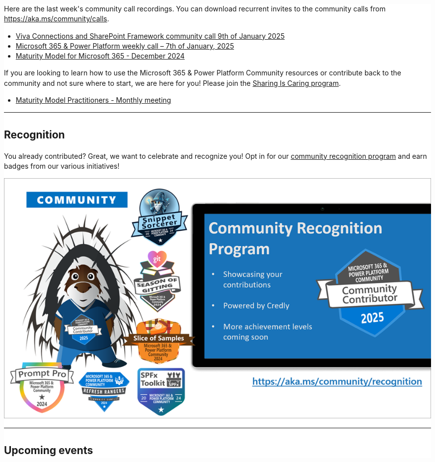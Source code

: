 Here are the last week's community call recordings. You can download recurrent invites to the community calls from https://aka.ms/community/calls.

* [Viva Connections and SharePoint Framework community call 9th of January 2025](https://www.youtube.com/watch?v=VG2HyNhq7qk)
* [Microsoft 365 & Power Platform weekly call – 7th of January, 2025](https://www.youtube.com/watch?v=r_cRUnR73bI)
* [Maturity Model for Microsoft 365 - December 2024](https://www.youtube.com/watch?v=PX22WwesCJA)

If you are looking to learn how to use the Microsoft 365 & Power Platform Community resources or contribute back to the community and not sure where to start, we are here for you! Please join the [Sharing Is Caring program](https://pnp.github.io/sharing-is-caring/).

* [Maturity Model Practitioners - Monthly meeting](https://aka.ms/mm4m365/invite)

---

## Recognition

You already contributed? Great, we want to celebrate and recognize you! Opt in for our [community recognition program](https://pnp.github.io/recognitionprogram/) and earn badges from our various initiatives! 

![together-221201.png](../images/community-recognition-2025.png)

---

## Upcoming events
